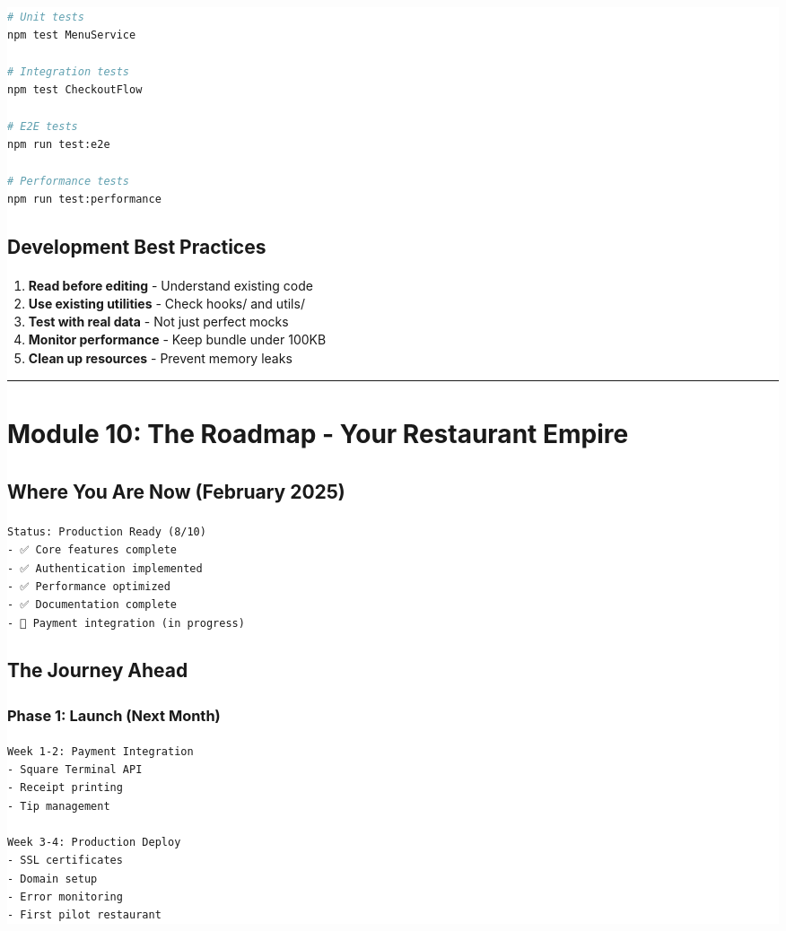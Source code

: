 ```bash
# Unit tests
npm test MenuService

# Integration tests  
npm test CheckoutFlow

# E2E tests
npm run test:e2e

# Performance tests
npm run test:performance
```

## Development Best Practices

1. **Read before editing** - Understand existing code
2. **Use existing utilities** - Check hooks/ and utils/
3. **Test with real data** - Not just perfect mocks
4. **Monitor performance** - Keep bundle under 100KB
5. **Clean up resources** - Prevent memory leaks

---

# Module 10: The Roadmap - Your Restaurant Empire

## Where You Are Now (February 2025)

```
Status: Production Ready (8/10)
- ✅ Core features complete
- ✅ Authentication implemented
- ✅ Performance optimized
- ✅ Documentation complete
- 🔄 Payment integration (in progress)
```

## The Journey Ahead

### Phase 1: Launch (Next Month)
```
Week 1-2: Payment Integration
- Square Terminal API
- Receipt printing
- Tip management

Week 3-4: Production Deploy
- SSL certificates
- Domain setup
- Error monitoring
- First pilot restaurant
```
